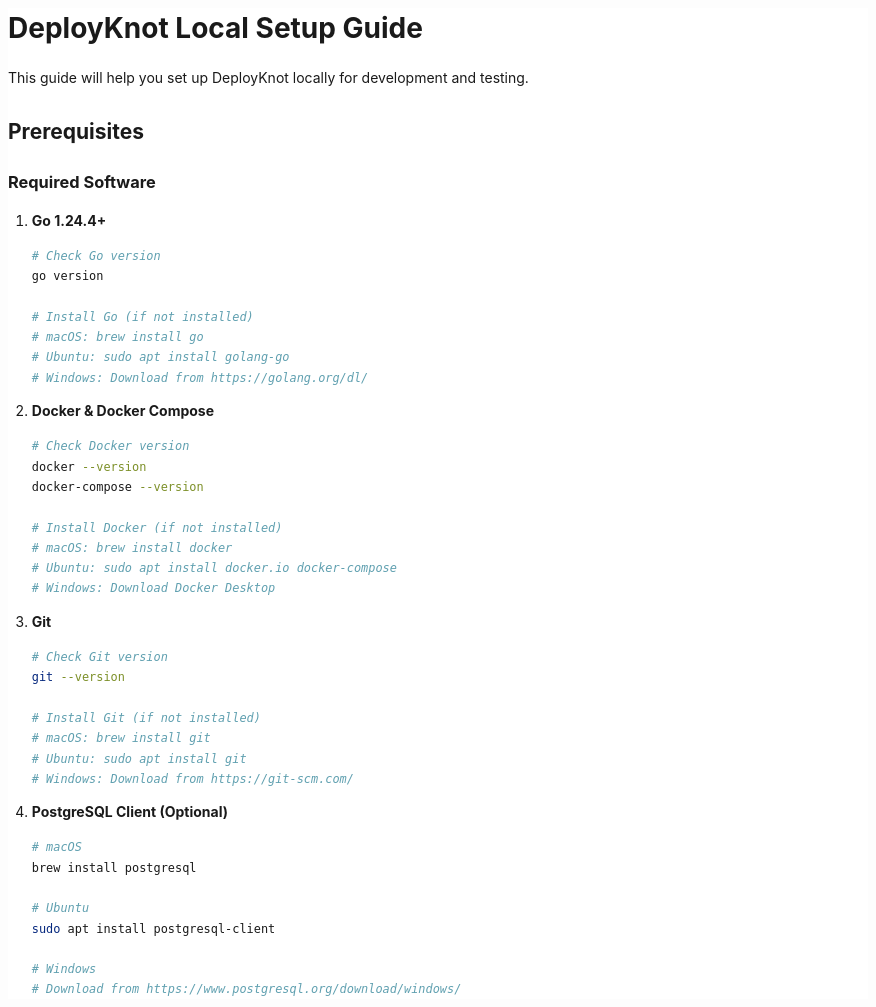 # DeployKnot Local Setup Guide

This guide will help you set up DeployKnot locally for development and testing.

## Prerequisites

### Required Software

1. **Go 1.24.4+**
   ```bash
   # Check Go version
   go version
   
   # Install Go (if not installed)
   # macOS: brew install go
   # Ubuntu: sudo apt install golang-go
   # Windows: Download from https://golang.org/dl/
   ```

2. **Docker & Docker Compose**
   ```bash
   # Check Docker version
   docker --version
   docker-compose --version
   
   # Install Docker (if not installed)
   # macOS: brew install docker
   # Ubuntu: sudo apt install docker.io docker-compose
   # Windows: Download Docker Desktop
   ```

3. **Git**
   ```bash
   # Check Git version
   git --version
   
   # Install Git (if not installed)
   # macOS: brew install git
   # Ubuntu: sudo apt install git
   # Windows: Download from https://git-scm.com/
   ```

4. **PostgreSQL Client (Optional)**
   ```bash
   # macOS
   brew install postgresql
   
   # Ubuntu
   sudo apt install postgresql-client
   
   # Windows
   # Download from https://www.postgresql.org/download/windows/
   ```
